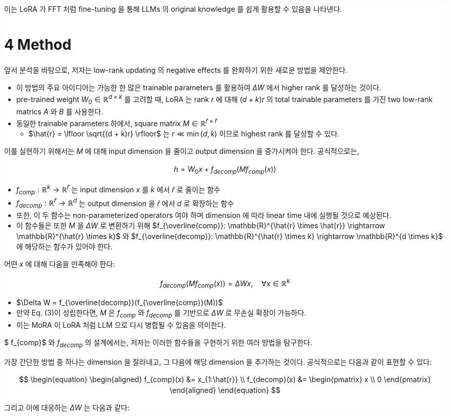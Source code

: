 이는 LoRA 가 FFT 처럼 fine-tuning 을 통해 LLMs 의 original knowledge 를 쉽게 활용할 수 있음을 나타낸다.

# 4 Method

앞서 분석을 바탕으로, 저자는 low-rank updating 의 negative effects 를 완화하기 위한 새로운 방법을 제안한다. 

- 이 방법의 주요 아이디어는 가능한 한 많은 trainable parameters 를 활용하여 $\Delta W$ 에서 higher rank 를 달성하는 것이다. 
- pre-trained weight $W_0 \in \mathbb{R}^{d \times k}$ 를 고려할 때, LoRA 는 rank $r$ 에 대해 $(d + k)r$ 의 total trainable parameters 를 가진 two low-rank matrics $A$ 와 $B$ 를 사용한다. 
- 동일한 trainable parameters 하에서, square matrix $M \in \mathbb{R}^{\hat{r} \times \hat{r}}$ 
  - $\hat{r} = \lfloor \sqrt{(d + k)r} \rfloor$ 는 $r \ll \min(d, k)$ 이므로 highest rank 를 달성할 수 있다.

이를 실현하기 위해서는 $M$ 에 대해 input dimension 을 줄이고 output dimension 을 증가시켜야 한다. 공식적으로는,

$$
\begin{equation}
    h = W_0x + f_{decomp}(M f_{comp}(x))
\end{equation}
$$

- $f_{comp}: \mathbb{R}^k \rightarrow \mathbb{R}^{\hat{r}}$ 는 input dimension $x$ 를 $k$ 에서 $\hat{r}$ 로 줄이는 함수
- $f_{decomp}: \mathbb{R}^{\hat{r}} \rightarrow \mathbb{R}^d$ 는 output dimension 을 $\hat{r}$ 에서 $d$ 로 확장하는 함수
- 또한, 이 두 함수는 non-parameterized operators 여야 하며 dimension 에 따라 linear time 내에 실행될 것으로 예상된다. 
- 이 함수들은 또한 $M$ 을 $\Delta W$ 로 변환하기 위해 $f_{\overline{comp}}: \mathbb{R}^{\hat{r} \times \hat{r}} \rightarrow \mathbb{R}^{\hat{r} \times k}$ 와 $f_{\overline{decomp}}: \mathbb{R}^{\hat{r} \times k} \rightarrow \mathbb{R}^{d \times k}$ 에 해당하는 함수가 있어야 한다. 

어떤 $x$ 에 대해 다음을 만족해야 한다:

$$
\begin{equation}
    f_{decomp}(M f_{comp}(x)) = \Delta W x, \quad \forall x \in \mathbb{R}^k
\end{equation}
$$

- $\Delta W = f_{\overline{decomp}}(f_{\overline{comp}}(M))$
- 만약 Eq. (3)이 성립한다면, $M$ 은 $f_{comp}$ 와 $f_{decomp}$ 를 기반으로 $\Delta W$ 로 무손실 확장이 가능하다. 
- 이는 MoRA 이 LoRA 처럼 LLM 으로 다시 병합될 수 있음을 의미한다.

$ f_{comp}$ 와 $f_{decomp}$ 의 설계에서는, 저자는 이러한 함수들을 구현하기 위한 여러 방법을 탐구한다.

가장 간단한 방법 중 하나는 dimension 을 잘라내고, 그 다음에 해당 dimension 을 추가하는 것이다. 공식적으로는 다음과 같이 표현할 수 있다:

$$
\begin{equation}
    \begin{aligned}
        f_{comp}(x) &= x_{1:\hat{r}} \\
        f_{decomp}(x) &= \begin{pmatrix} x \\ 0 \end{pmatrix}
    \end{aligned}
\end{equation}
$$

그리고 이에 대응하는 $\Delta W$ 는 다음과 같다:
